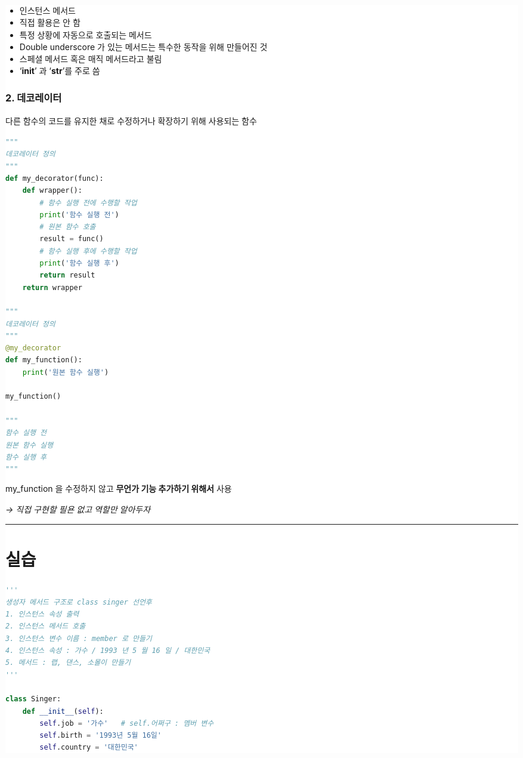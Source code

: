 - 인스턴스 메서드
- 직접 활용은 안 함
- 특정 상황에 자동으로 호출되는 메서드
- Double underscore 가 있는 메서드는 특수한 동작을 위해 만들어진 것
- 스페셜 메서드 혹은 매직 메서드라고 불림
- ‘__init__’ 과 ‘__str__’를 주로 씀

### 2. 데코레이터

다른 함수의 코드를 유지한 채로 수정하거나 확장하기 위해 사용되는 함수

```python
"""
데코레이터 정의
"""
def my_decorator(func):
    def wrapper():
        # 함수 실행 전에 수행할 작업
        print('함수 실행 전')
        # 원본 함수 호출
        result = func()
        # 함수 실행 후에 수행할 작업
        print('함수 실행 후')
        return result
    return wrapper

"""
데코레이터 정의
"""
@my_decorator
def my_function():
    print('원본 함수 실행')

my_function()

"""
함수 실행 전
원본 함수 실행
함수 실행 후
"""
```

my_function 을 수정하지 않고 **무언가 기능 추가하기 위해서** 사용

*→ 직접 구현할 필욘 없고 역할만 알아두자*

---

# 실습

```python
'''
생성자 메서드 구조로 class singer 선언후
1. 인스턴스 속성 출력
2. 인스턴스 메서드 호출
3. 인스턴스 변수 이름 : member 로 만들기
4. 인스턴스 속성 : 가수 / 1993 년 5 월 16 일 / 대한민국
5. 메서드 : 랩, 댄스, 소몰이 만들기
'''

class Singer:
    def __init__(self):
        self.job = '가수'   # self.어쩌구 : 멤버 변수
        self.birth = '1993년 5월 16일'
        self.country = '대한민국'
```